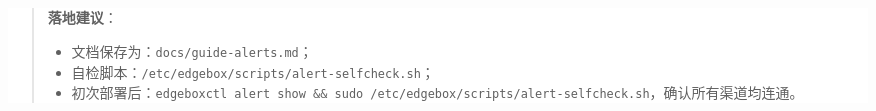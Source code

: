 
> **落地建议**：
>
> * 文档保存为：`docs/guide-alerts.md`；
> * 自检脚本：`/etc/edgebox/scripts/alert-selfcheck.sh`；
> * 初次部署后：`edgeboxctl alert show && sudo /etc/edgebox/scripts/alert-selfcheck.sh`，确认所有渠道均连通。
